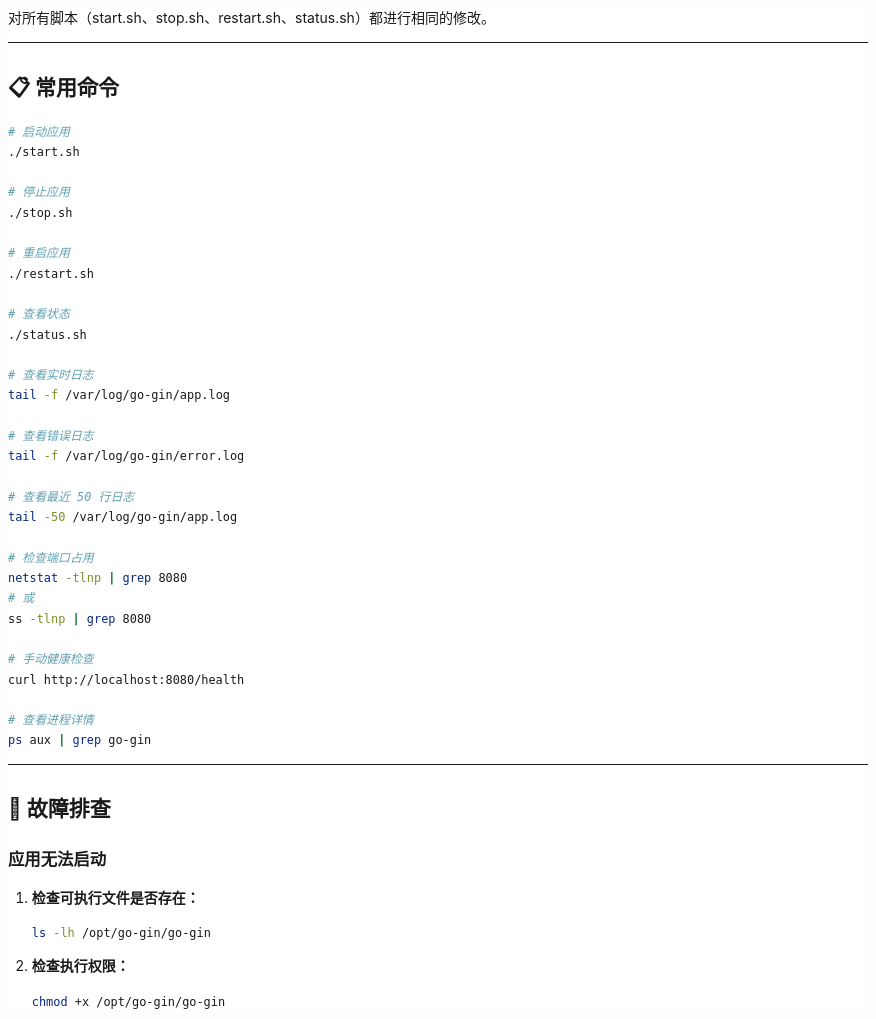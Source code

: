 对所有脚本（start.sh、stop.sh、restart.sh、status.sh）都进行相同的修改。

---

## 📋 常用命令

```bash
# 启动应用
./start.sh

# 停止应用
./stop.sh

# 重启应用
./restart.sh

# 查看状态
./status.sh

# 查看实时日志
tail -f /var/log/go-gin/app.log

# 查看错误日志
tail -f /var/log/go-gin/error.log

# 查看最近 50 行日志
tail -50 /var/log/go-gin/app.log

# 检查端口占用
netstat -tlnp | grep 8080
# 或
ss -tlnp | grep 8080

# 手动健康检查
curl http://localhost:8080/health

# 查看进程详情
ps aux | grep go-gin
```

---

## 🔧 故障排查

### 应用无法启动

1. **检查可执行文件是否存在：**
   ```bash
   ls -lh /opt/go-gin/go-gin
   ```

2. **检查执行权限：**
   ```bash
   chmod +x /opt/go-gin/go-gin
   ```
